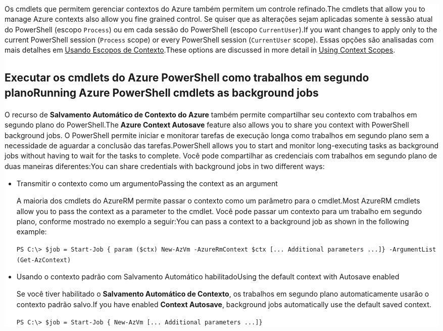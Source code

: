 <span data-ttu-id="4e84d-127">Os cmdlets que permitem gerenciar contextos do Azure também permitem um controle refinado.</span><span class="sxs-lookup"><span data-stu-id="4e84d-127">The cmdlets that allow you to manage Azure contexts also allow you fine grained control.</span></span> <span data-ttu-id="4e84d-128">Se quiser que as alterações sejam aplicadas somente à sessão atual do PowerShell (escopo `Process`) ou em cada sessão do PowerShell (escopo `CurrentUser`).</span><span class="sxs-lookup"><span data-stu-id="4e84d-128">If you want changes to apply only to the current PowerShell session (`Process` scope) or every PowerShell session (`CurrentUser` scope).</span></span> <span data-ttu-id="4e84d-129">Essas opções são analisadas com mais detalhes em [Usando Escopos de Contexto](#Using-Context-Scopes).</span><span class="sxs-lookup"><span data-stu-id="4e84d-129">These options are discussed in more detail in [Using Context Scopes](#Using-Context-Scopes).</span></span>

## <a name="running-azure-powershell-cmdlets-as-background-jobs"></a><span data-ttu-id="4e84d-130">Executar os cmdlets do Azure PowerShell como trabalhos em segundo plano</span><span class="sxs-lookup"><span data-stu-id="4e84d-130">Running Azure PowerShell cmdlets as background jobs</span></span>

<span data-ttu-id="4e84d-131">O recurso de **Salvamento Automático de Contexto do Azure** também permite compartilhar seu contexto com trabalhos em segundo plano do PowerShell.</span><span class="sxs-lookup"><span data-stu-id="4e84d-131">The **Azure Context Autosave** feature also allows you to share you context with PowerShell background jobs.</span></span> <span data-ttu-id="4e84d-132">O PowerShell permite iniciar e monitorar tarefas de execução longa como trabalhos em segundo plano sem a necessidade de aguardar a conclusão das tarefas.</span><span class="sxs-lookup"><span data-stu-id="4e84d-132">PowerShell allows you to start and monitor long-executing tasks as background jobs without having to wait for the tasks to complete.</span></span> <span data-ttu-id="4e84d-133">Você pode compartilhar as credenciais com trabalhos em segundo plano de duas maneiras diferentes:</span><span class="sxs-lookup"><span data-stu-id="4e84d-133">You can share credentials with background jobs in two different ways:</span></span>

- <span data-ttu-id="4e84d-134">Transmitir o contexto como um argumento</span><span class="sxs-lookup"><span data-stu-id="4e84d-134">Passing the context as an argument</span></span>

  <span data-ttu-id="4e84d-135">A maioria dos cmdlets do AzureRM permite passar o contexto como um parâmetro para o cmdlet.</span><span class="sxs-lookup"><span data-stu-id="4e84d-135">Most AzureRM cmdlets allow you to pass the context as a parameter to the cmdlet.</span></span> <span data-ttu-id="4e84d-136">Você pode passar um contexto para um trabalho em segundo plano, conforme mostrado no exemplo a seguir:</span><span class="sxs-lookup"><span data-stu-id="4e84d-136">You can pass a context to a background job as shown in the following example:</span></span>

  ```powershell-interactive
  PS C:\> $job = Start-Job { param ($ctx) New-AzVm -AzureRmContext $ctx [... Additional parameters ...]} -ArgumentList (Get-AzContext)
  ```

- <span data-ttu-id="4e84d-137">Usando o contexto padrão com Salvamento Automático habilitado</span><span class="sxs-lookup"><span data-stu-id="4e84d-137">Using the default context with Autosave enabled</span></span>

  <span data-ttu-id="4e84d-138">Se você tiver habilitado o **Salvamento Automático de Contexto**, os trabalhos em segundo plano automaticamente usarão o contexto padrão salvo.</span><span class="sxs-lookup"><span data-stu-id="4e84d-138">If you have enabled **Context Autosave**, background jobs automatically use the default saved context.</span></span>

  ```powershell-interactive
  PS C:\> $job = Start-Job { New-AzVm [... Additional parameters ...]}
  ```


[enable]: /powershell/module/az.accounts/Enable-AzureRmContextAutosave
[disable]: /powershell/module/az.accounts/Disable-AzContextAutosave
[select]: /powershell/module/az.accounts/Select-AzContext
[remove-cred]: /powershell/module/az.accounts/Disconnect-AzAccount
[remove-context]: /powershell/module/az.accounts/Remove-AzContext
[rename]: /powershell/module/az.accounts/Rename-AzContext
[login]: /powershell/module/az.accounts/Connect-AzAccount
[import]:  /powershell/module/az.accounts/Import-AzContext
[set-context]: /powershell/module/az.accounts/Set-AzContext